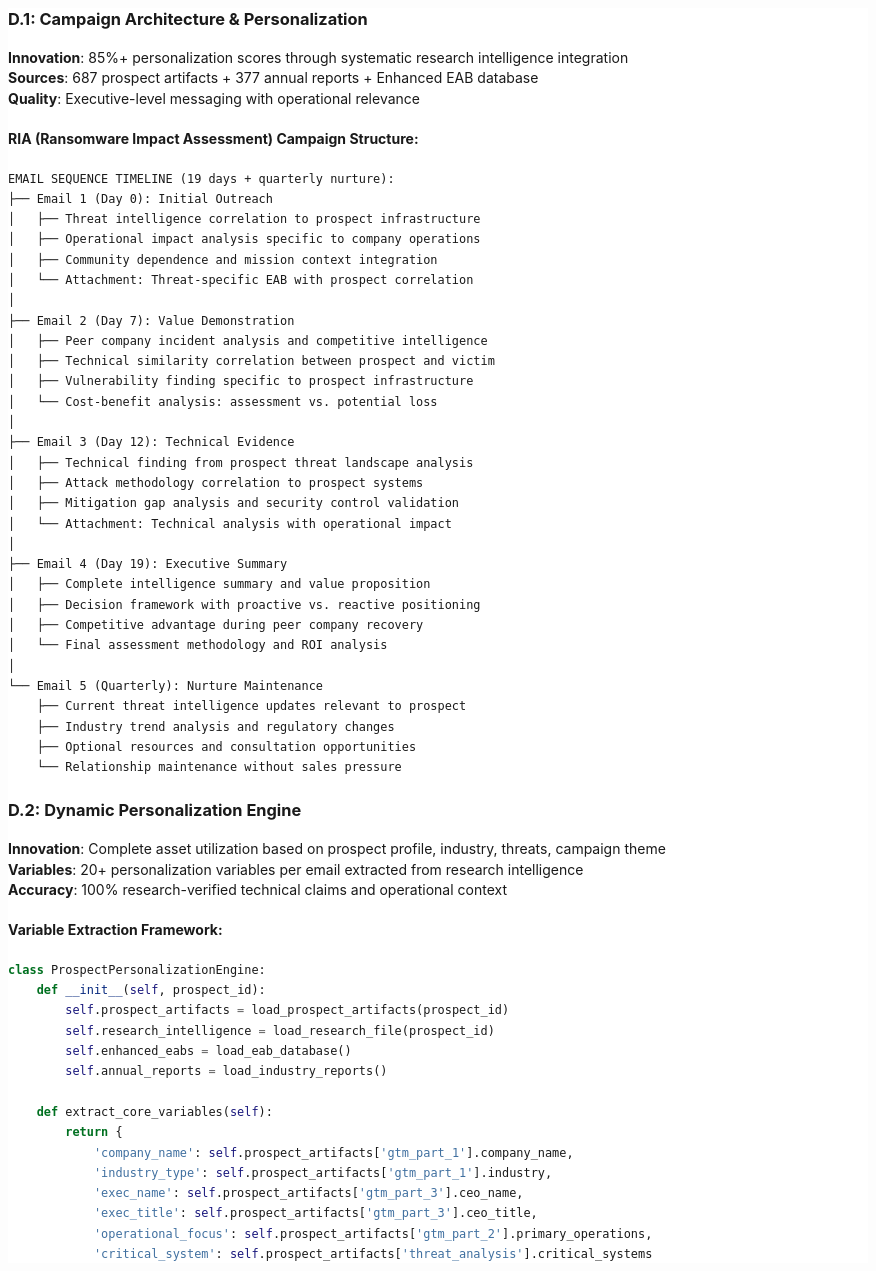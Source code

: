### **D.1: Campaign Architecture & Personalization**
**Innovation**: 85%+ personalization scores through systematic research intelligence integration  
**Sources**: 687 prospect artifacts + 377 annual reports + Enhanced EAB database  
**Quality**: Executive-level messaging with operational relevance  

#### **RIA (Ransomware Impact Assessment) Campaign Structure**:
```
EMAIL SEQUENCE TIMELINE (19 days + quarterly nurture):
├── Email 1 (Day 0): Initial Outreach
│   ├── Threat intelligence correlation to prospect infrastructure
│   ├── Operational impact analysis specific to company operations
│   ├── Community dependence and mission context integration
│   └── Attachment: Threat-specific EAB with prospect correlation
│
├── Email 2 (Day 7): Value Demonstration  
│   ├── Peer company incident analysis and competitive intelligence
│   ├── Technical similarity correlation between prospect and victim
│   ├── Vulnerability finding specific to prospect infrastructure
│   └── Cost-benefit analysis: assessment vs. potential loss
│
├── Email 3 (Day 12): Technical Evidence
│   ├── Technical finding from prospect threat landscape analysis
│   ├── Attack methodology correlation to prospect systems
│   ├── Mitigation gap analysis and security control validation
│   └── Attachment: Technical analysis with operational impact
│
├── Email 4 (Day 19): Executive Summary
│   ├── Complete intelligence summary and value proposition
│   ├── Decision framework with proactive vs. reactive positioning
│   ├── Competitive advantage during peer company recovery
│   └── Final assessment methodology and ROI analysis
│
└── Email 5 (Quarterly): Nurture Maintenance
    ├── Current threat intelligence updates relevant to prospect
    ├── Industry trend analysis and regulatory changes
    ├── Optional resources and consultation opportunities
    └── Relationship maintenance without sales pressure
```

### **D.2: Dynamic Personalization Engine**
**Innovation**: Complete asset utilization based on prospect profile, industry, threats, campaign theme  
**Variables**: 20+ personalization variables per email extracted from research intelligence  
**Accuracy**: 100% research-verified technical claims and operational context  

#### **Variable Extraction Framework**:
```python
class ProspectPersonalizationEngine:
    def __init__(self, prospect_id):
        self.prospect_artifacts = load_prospect_artifacts(prospect_id)
        self.research_intelligence = load_research_file(prospect_id)
        self.enhanced_eabs = load_eab_database()
        self.annual_reports = load_industry_reports()
    
    def extract_core_variables(self):
        return {
            'company_name': self.prospect_artifacts['gtm_part_1'].company_name,
            'industry_type': self.prospect_artifacts['gtm_part_1'].industry,
            'exec_name': self.prospect_artifacts['gtm_part_3'].ceo_name,
            'exec_title': self.prospect_artifacts['gtm_part_3'].ceo_title,
            'operational_focus': self.prospect_artifacts['gtm_part_2'].primary_operations,
            'critical_system': self.prospect_artifacts['threat_analysis'].critical_systems
```